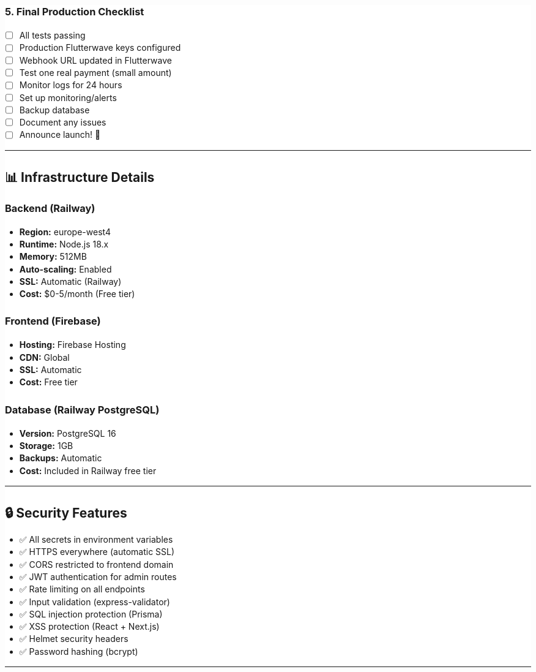 ### 5. Final Production Checklist
- [ ] All tests passing
- [ ] Production Flutterwave keys configured
- [ ] Webhook URL updated in Flutterwave
- [ ] Test one real payment (small amount)
- [ ] Monitor logs for 24 hours
- [ ] Set up monitoring/alerts
- [ ] Backup database
- [ ] Document any issues
- [ ] Announce launch! 🚀

---

## 📊 Infrastructure Details

### Backend (Railway)
- **Region:** europe-west4
- **Runtime:** Node.js 18.x
- **Memory:** 512MB
- **Auto-scaling:** Enabled
- **SSL:** Automatic (Railway)
- **Cost:** $0-5/month (Free tier)

### Frontend (Firebase)
- **Hosting:** Firebase Hosting
- **CDN:** Global
- **SSL:** Automatic
- **Cost:** Free tier

### Database (Railway PostgreSQL)
- **Version:** PostgreSQL 16
- **Storage:** 1GB
- **Backups:** Automatic
- **Cost:** Included in Railway free tier

---

## 🔒 Security Features

- ✅ All secrets in environment variables
- ✅ HTTPS everywhere (automatic SSL)
- ✅ CORS restricted to frontend domain
- ✅ JWT authentication for admin routes
- ✅ Rate limiting on all endpoints
- ✅ Input validation (express-validator)
- ✅ SQL injection protection (Prisma)
- ✅ XSS protection (React + Next.js)
- ✅ Helmet security headers
- ✅ Password hashing (bcrypt)

---